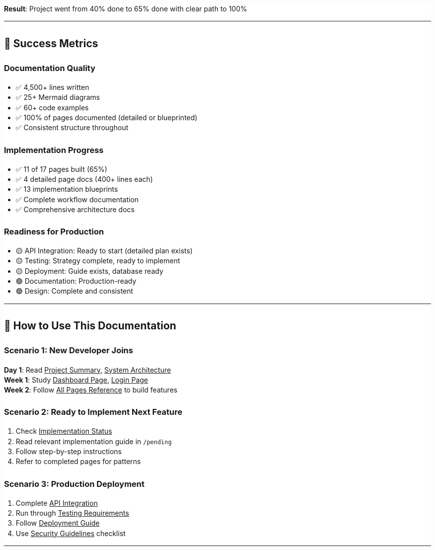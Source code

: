 **Result**: Project went from 40% done to 65% done with clear path to 100%

---

## 🎯 Success Metrics

### Documentation Quality
- ✅ 4,500+ lines written
- ✅ 25+ Mermaid diagrams
- ✅ 60+ code examples
- ✅ 100% of pages documented (detailed or blueprinted)
- ✅ Consistent structure throughout

### Implementation Progress
- ✅ 11 of 17 pages built (65%)
- ✅ 4 detailed page docs (400+ lines each)
- ✅ 13 implementation blueprints
- ✅ Complete workflow documentation
- ✅ Comprehensive architecture docs

### Readiness for Production
- 🟡 API Integration: Ready to start (detailed plan exists)
- 🟡 Testing: Strategy complete, ready to implement
- 🟡 Deployment: Guide exists, database ready
- 🟢 Documentation: Production-ready
- 🟢 Design: Complete and consistent

---

## 🚀 How to Use This Documentation

### Scenario 1: New Developer Joins
**Day 1**: Read [Project Summary](./PROJECT_SUMMARY.md), [System Architecture](./architecture/system-architecture.md)  
**Week 1**: Study [Dashboard Page](./pages/dashboard-page.md), [Login Page](./pages/login-page.md)  
**Week 2**: Follow [All Pages Reference](./pages/ALL_PAGES_REFERENCE.md) to build features  

### Scenario 2: Ready to Implement Next Feature
1. Check [Implementation Status](./pending/IMPLEMENTATION_STATUS.md)
2. Read relevant implementation guide in `/pending`
3. Follow step-by-step instructions
4. Refer to completed pages for patterns

### Scenario 3: Production Deployment
1. Complete [API Integration](./pending/api-integration.md)
2. Run through [Testing Requirements](./pending/testing-requirements.md)
3. Follow [Deployment Guide](./deployment-guide.md)
4. Use [Security Guidelines](./security.md) checklist

---